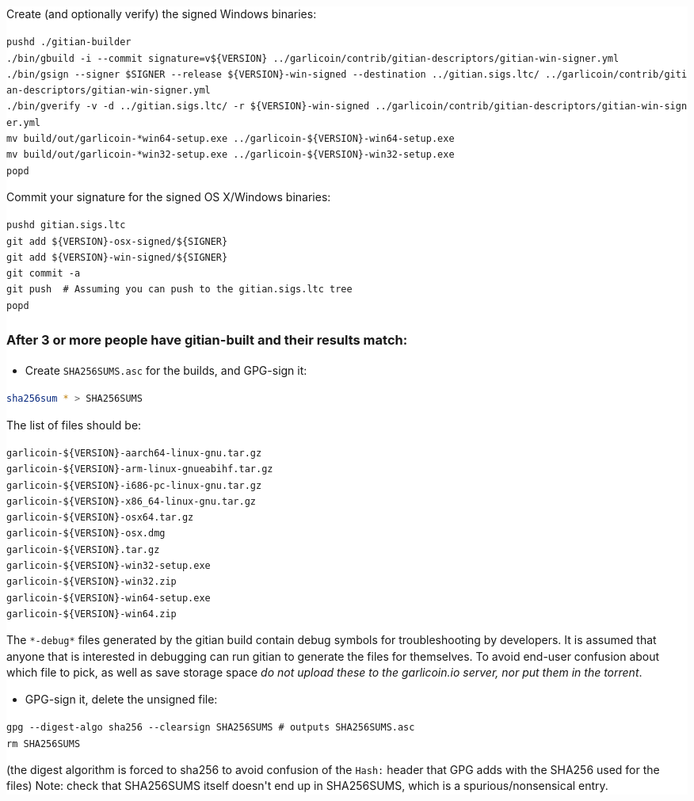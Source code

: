 Create (and optionally verify) the signed Windows binaries:

    pushd ./gitian-builder
    ./bin/gbuild -i --commit signature=v${VERSION} ../garlicoin/contrib/gitian-descriptors/gitian-win-signer.yml
    ./bin/gsign --signer $SIGNER --release ${VERSION}-win-signed --destination ../gitian.sigs.ltc/ ../garlicoin/contrib/gitian-descriptors/gitian-win-signer.yml
    ./bin/gverify -v -d ../gitian.sigs.ltc/ -r ${VERSION}-win-signed ../garlicoin/contrib/gitian-descriptors/gitian-win-signer.yml
    mv build/out/garlicoin-*win64-setup.exe ../garlicoin-${VERSION}-win64-setup.exe
    mv build/out/garlicoin-*win32-setup.exe ../garlicoin-${VERSION}-win32-setup.exe
    popd

Commit your signature for the signed OS X/Windows binaries:

    pushd gitian.sigs.ltc
    git add ${VERSION}-osx-signed/${SIGNER}
    git add ${VERSION}-win-signed/${SIGNER}
    git commit -a
    git push  # Assuming you can push to the gitian.sigs.ltc tree
    popd

### After 3 or more people have gitian-built and their results match:

- Create `SHA256SUMS.asc` for the builds, and GPG-sign it:

```bash
sha256sum * > SHA256SUMS
```

The list of files should be:
```
garlicoin-${VERSION}-aarch64-linux-gnu.tar.gz
garlicoin-${VERSION}-arm-linux-gnueabihf.tar.gz
garlicoin-${VERSION}-i686-pc-linux-gnu.tar.gz
garlicoin-${VERSION}-x86_64-linux-gnu.tar.gz
garlicoin-${VERSION}-osx64.tar.gz
garlicoin-${VERSION}-osx.dmg
garlicoin-${VERSION}.tar.gz
garlicoin-${VERSION}-win32-setup.exe
garlicoin-${VERSION}-win32.zip
garlicoin-${VERSION}-win64-setup.exe
garlicoin-${VERSION}-win64.zip
```
The `*-debug*` files generated by the gitian build contain debug symbols
for troubleshooting by developers. It is assumed that anyone that is interested
in debugging can run gitian to generate the files for themselves. To avoid
end-user confusion about which file to pick, as well as save storage
space *do not upload these to the garlicoin.io server, nor put them in the torrent*.

- GPG-sign it, delete the unsigned file:
```
gpg --digest-algo sha256 --clearsign SHA256SUMS # outputs SHA256SUMS.asc
rm SHA256SUMS
```
(the digest algorithm is forced to sha256 to avoid confusion of the `Hash:` header that GPG adds with the SHA256 used for the files)
Note: check that SHA256SUMS itself doesn't end up in SHA256SUMS, which is a spurious/nonsensical entry.
